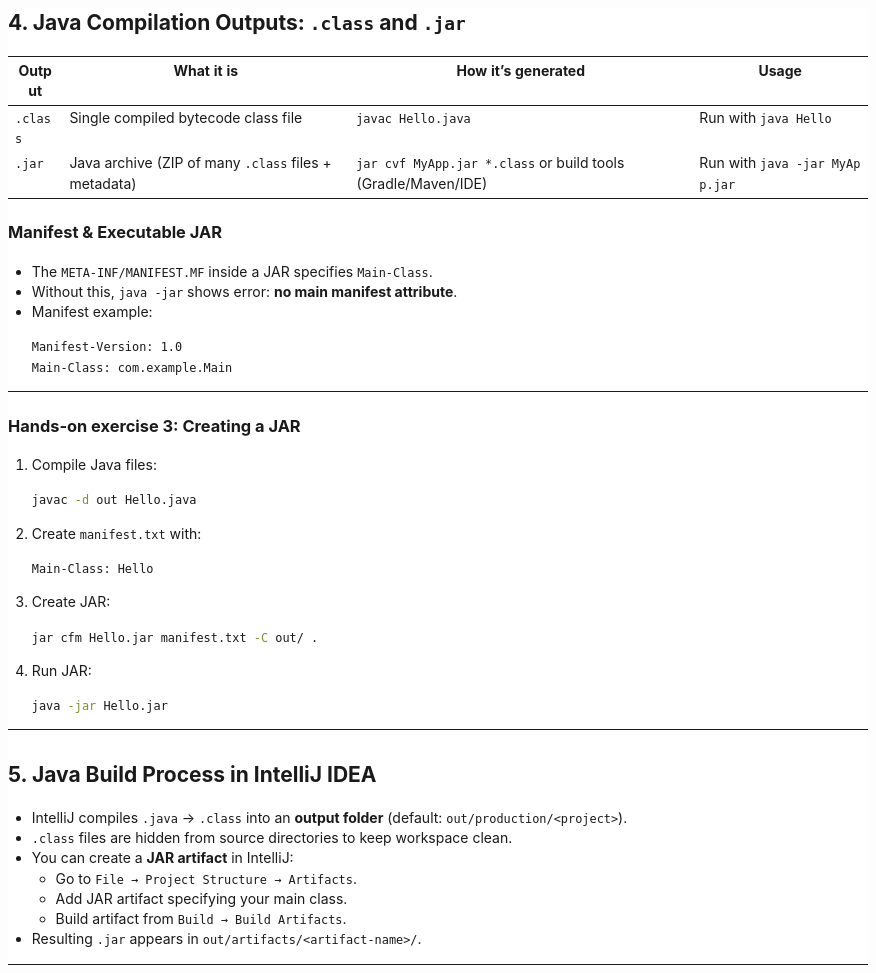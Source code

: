 
## 4. Java Compilation Outputs: `.class` and `.jar`

| Output     | What it is                               | How it’s generated                   | Usage                                    |
|------------|------------------------------------------|------------------------------------|------------------------------------------|
| `.class`   | Single compiled bytecode class file      | `javac Hello.java`                  | Run with `java Hello`                     |
| `.jar`     | Java archive (ZIP of many `.class` files + metadata) | `jar cvf MyApp.jar *.class` or build tools (Gradle/Maven/IDE) | Run with `java -jar MyApp.jar`            |

### Manifest & Executable JAR

- The `META-INF/MANIFEST.MF` inside a JAR specifies `Main-Class`.
- Without this, `java -jar` shows error: **no main manifest attribute**.
- Manifest example:
  ```
  Manifest-Version: 1.0
  Main-Class: com.example.Main
  ```

---

### Hands-on exercise 3: Creating a JAR

1. Compile Java files:
    ```bash
    javac -d out Hello.java
    ```

2. Create `manifest.txt` with:
    ```
    Main-Class: Hello
    ```

3. Create JAR:
    ```bash
    jar cfm Hello.jar manifest.txt -C out/ .
    ```

4. Run JAR:
    ```bash
    java -jar Hello.jar
    ```

---

## 5. Java Build Process in IntelliJ IDEA

- IntelliJ compiles `.java` → `.class` into an **output folder** (default: `out/production/<project>`).
- `.class` files are hidden from source directories to keep workspace clean.
- You can create a **JAR artifact** in IntelliJ:
  - Go to `File → Project Structure → Artifacts`.
  - Add JAR artifact specifying your main class.
  - Build artifact from `Build → Build Artifacts`.
- Resulting `.jar` appears in `out/artifacts/<artifact-name>/`.

---